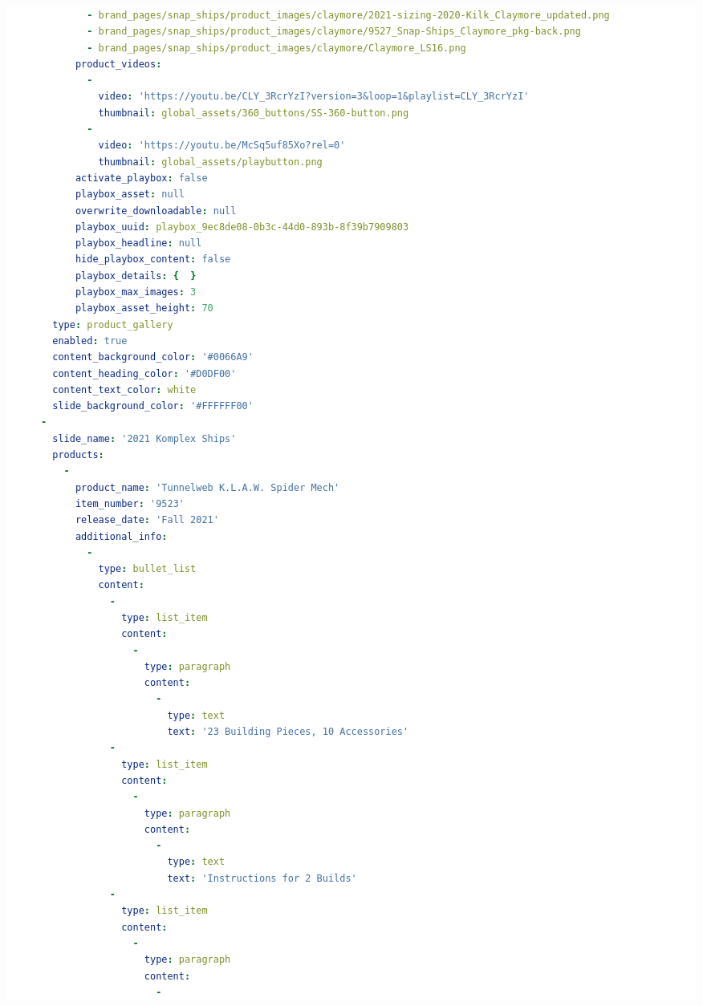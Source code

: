 ```yaml
              - brand_pages/snap_ships/product_images/claymore/2021-sizing-2020-Kilk_Claymore_updated.png
              - brand_pages/snap_ships/product_images/claymore/9527_Snap-Ships_Claymore_pkg-back.png
              - brand_pages/snap_ships/product_images/claymore/Claymore_LS16.png
            product_videos:
              -
                video: 'https://youtu.be/CLY_3RcrYzI?version=3&loop=1&playlist=CLY_3RcrYzI'
                thumbnail: global_assets/360_buttons/SS-360-button.png
              -
                video: 'https://youtu.be/McSq5uf85Xo?rel=0'
                thumbnail: global_assets/playbutton.png
            activate_playbox: false
            playbox_asset: null
            overwrite_downloadable: null
            playbox_uuid: playbox_9ec8de08-0b3c-44d0-893b-8f39b7909803
            playbox_headline: null
            hide_playbox_content: false
            playbox_details: {  }
            playbox_max_images: 3
            playbox_asset_height: 70
        type: product_gallery
        enabled: true
        content_background_color: '#0066A9'
        content_heading_color: '#D0DF00'
        content_text_color: white
        slide_background_color: '#FFFFFF00'
      -
        slide_name: '2021 Komplex Ships'
        products:
          -
            product_name: 'Tunnelweb K.L.A.W. Spider Mech'
            item_number: '9523'
            release_date: 'Fall 2021'
            additional_info:
              -
                type: bullet_list
                content:
                  -
                    type: list_item
                    content:
                      -
                        type: paragraph
                        content:
                          -
                            type: text
                            text: '23 Building Pieces, 10 Accessories'
                  -
                    type: list_item
                    content:
                      -
                        type: paragraph
                        content:
                          -
                            type: text
                            text: 'Instructions for 2 Builds'
                  -
                    type: list_item
                    content:
                      -
                        type: paragraph
                        content:
                          -
```